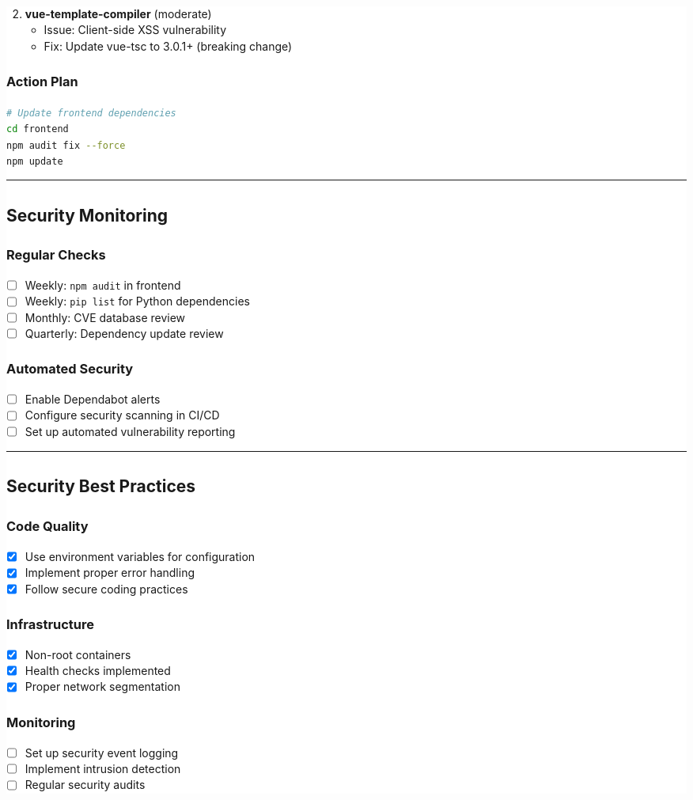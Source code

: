2. **vue-template-compiler** (moderate)
   - Issue: Client-side XSS vulnerability
   - Fix: Update vue-tsc to 3.0.1+ (breaking change)

### Action Plan
```bash
# Update frontend dependencies
cd frontend
npm audit fix --force
npm update
```

---

## Security Monitoring

### Regular Checks
- [ ] Weekly: `npm audit` in frontend
- [ ] Weekly: `pip list` for Python dependencies
- [ ] Monthly: CVE database review
- [ ] Quarterly: Dependency update review

### Automated Security
- [ ] Enable Dependabot alerts
- [ ] Configure security scanning in CI/CD
- [ ] Set up automated vulnerability reporting

---

## Security Best Practices

### Code Quality
- [x] Use environment variables for configuration
- [x] Implement proper error handling
- [x] Follow secure coding practices

### Infrastructure
- [x] Non-root containers
- [x] Health checks implemented
- [x] Proper network segmentation

### Monitoring
- [ ] Set up security event logging
- [ ] Implement intrusion detection
- [ ] Regular security audits 